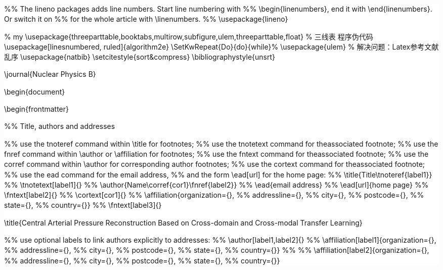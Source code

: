 %% The lineno packages adds line numbers. Start line numbering with
%% \begin{linenumbers}, end it with \end{linenumbers}. Or switch it on
%% for the whole article with \linenumbers.
%% \usepackage{lineno}

% my
\usepackage{threeparttable,booktabs,multirow,subfigure,ulem,threeparttable,float}
% 三线表 程序伪代码
\usepackage[linesnumbered, ruled]{algorithm2e}
\SetKwRepeat{Do}{do}{while}%
\usepackage{ulem}
% 解决问题：Latex参考文献乱序
\usepackage{natbib}
\setcitestyle{sort&compress}
\bibliographystyle{unsrt}

\journal{Nuclear Physics B}

\begin{document}

\begin{frontmatter}

%% Title, authors and addresses

%% use the tnoteref command within \title for footnotes;
%% use the tnotetext command for theassociated footnote;
%% use the fnref command within \author or \affiliation for footnotes;
%% use the fntext command for theassociated footnote;
%% use the corref command within \author for corresponding author footnotes;
%% use the cortext command for theassociated footnote;
%% use the ead command for the email address,
%% and the form \ead[url] for the home page:
%% \title{Title\tnoteref{label1}}
%% \tnotetext[label1]{}
%% \author{Name\corref{cor1}\fnref{label2}}
%% \ead{email address}
%% \ead[url]{home page}
%% \fntext[label2]{}
%% \cortext[cor1]{}
%% \affiliation{organization={},
%% addressline={},
%% city={},
%% postcode={},
%% state={},
%% country={}}
%% \fntext[label3]{}

\title{Central Arterial Pressure Reconstruction Based on Cross-domain and Cross-modal Transfer Learning}

%% use optional labels to link authors explicitly to addresses:
%% \author[label1,label2]{}
%% \affiliation[label1]{organization={},
%% addressline={},
%% city={},
%% postcode={},
%% state={},
%% country={}}
%%
%% \affiliation[label2]{organization={},
%% addressline={},
%% city={},
%% postcode={},
%% state={},
%% country={}}

